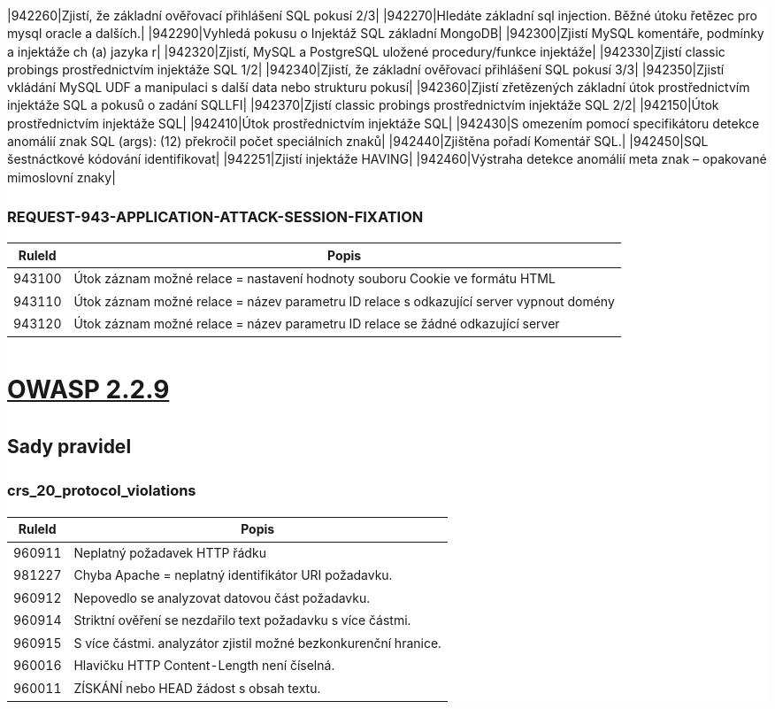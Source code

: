 |942260|Zjistí, že základní ověřovací přihlášení SQL pokusí 2/3|
|942270|Hledáte základní sql injection. Běžné útoku řetězec pro mysql oracle a dalších.|
|942290|Vyhledá pokusu o Injektáž SQL základní MongoDB|
|942300|Zjistí MySQL komentáře, podmínky a injektáže ch (a) jazyka r|
|942320|Zjistí, MySQL a PostgreSQL uložené procedury/funkce injektáže|
|942330|Zjistí classic probings prostřednictvím injektáže SQL 1/2|
|942340|Zjistí, že základní ověřovací přihlášení SQL pokusí 3/3|
|942350|Zjistí vkládání MySQL UDF a manipulaci s další data nebo strukturu pokusí|
|942360|Zjistí zřetězených základní útok prostřednictvím injektáže SQL a pokusů o zadání SQLLFI|
|942370|Zjistí classic probings prostřednictvím injektáže SQL 2/2|
|942150|Útok prostřednictvím injektáže SQL|
|942410|Útok prostřednictvím injektáže SQL|
|942430|S omezením pomocí specifikátoru detekce anomálií znak SQL (args): (12) překročil počet speciálních znaků|
|942440|Zjištěna pořadí Komentář SQL.|
|942450|SQL šestnáctkové kódování identifikovat|
|942251|Zjistí injektáže HAVING|
|942460|Výstraha detekce anomálií meta znak – opakované mimoslovní znaky|

### <a name="crs943"></a> <p x-ms-format-detection="none">REQUEST-943-APPLICATION-ATTACK-SESSION-FIXATION</p>

|RuleId|Popis|
|---|---|
|943100|Útok záznam možné relace = nastavení hodnoty souboru Cookie ve formátu HTML|
|943110|Útok záznam možné relace = název parametru ID relace s odkazující server vypnout domény|
|943120|Útok záznam možné relace = název parametru ID relace se žádné odkazující server|

# <a name="owasp-229tabowasp2"></a>[OWASP 2.2.9](#tab/owasp2)

## <a name="owasp229"></a> Sady pravidel

### <a name="crs20"></a> crs_20_protocol_violations

|RuleId|Popis|
|---|---|
|960911|Neplatný požadavek HTTP řádku|
|981227|Chyba Apache = neplatný identifikátor URI požadavku.|
|960912|Nepovedlo se analyzovat datovou část požadavku.|
|960914|Striktní ověření se nezdařilo text požadavku s více částmi.|
|960915|S více částmi. analyzátor zjistil možné bezkonkurenční hranice.|
|960016|Hlavičku HTTP Content-Length není číselná.|
|960011|ZÍSKÁNÍ nebo HEAD žádost s obsah textu.|